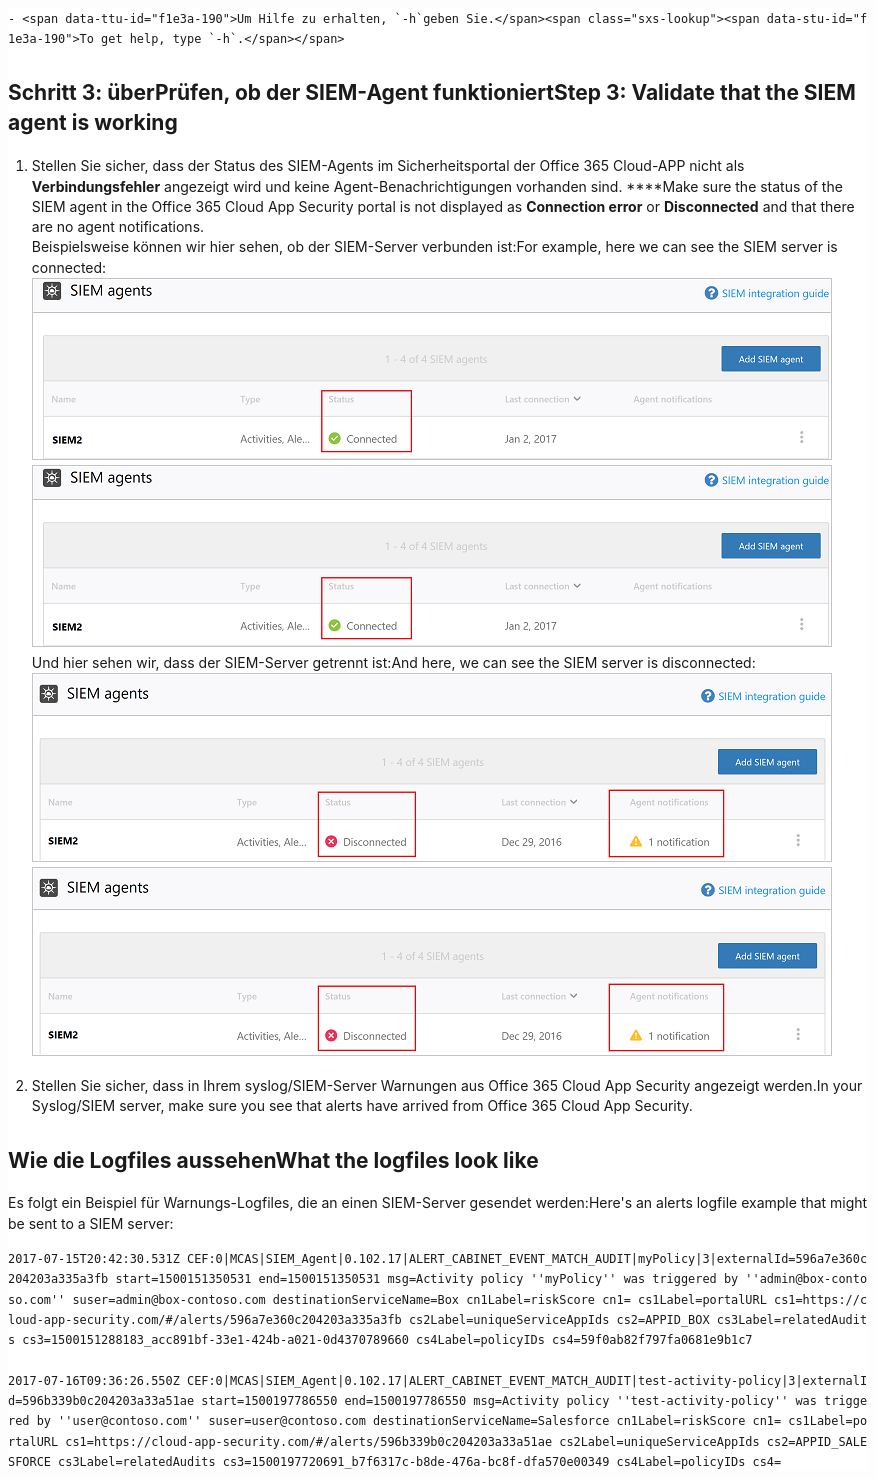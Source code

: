     - <span data-ttu-id="f1e3a-190">Um Hilfe zu erhalten, `-h`geben Sie.</span><span class="sxs-lookup"><span data-stu-id="f1e3a-190">To get help, type `-h`.</span></span> 
  
## <a name="step-3-validate-that-the-siem-agent-is-working"></a><span data-ttu-id="f1e3a-191">Schritt 3: überPrüfen, ob der SIEM-Agent funktioniert</span><span class="sxs-lookup"><span data-stu-id="f1e3a-191">Step 3: Validate that the SIEM agent is working</span></span>

1. <span data-ttu-id="f1e3a-192">Stellen Sie sicher, dass der Status des SIEM-Agents im Sicherheitsportal der Office 365 Cloud-APP nicht als **Verbindungsfehler** angezeigt wird und keine Agent-Benachrichtigungen vorhanden sind. \*\*\*\*</span><span class="sxs-lookup"><span data-stu-id="f1e3a-192">Make sure the status of the SIEM agent in the Office 365 Cloud App Security portal is not displayed as **Connection error** or **Disconnected** and that there are no agent notifications.</span></span><br/><span data-ttu-id="f1e3a-193">Beispielsweise können wir hier sehen, ob der SIEM-Server verbunden ist:</span><span class="sxs-lookup"><span data-stu-id="f1e3a-193">For example, here we can see the SIEM server is connected:</span></span><br/><span data-ttu-id="f1e3a-194">![SIEM-Server verbunden](media/siem-connected.png)</span><span class="sxs-lookup"><span data-stu-id="f1e3a-194">![SIEM server connected](media/siem-connected.png)</span></span><br/><span data-ttu-id="f1e3a-195">Und hier sehen wir, dass der SIEM-Server getrennt ist:</span><span class="sxs-lookup"><span data-stu-id="f1e3a-195">And here, we can see the SIEM server is disconnected:</span></span><br/><span data-ttu-id="f1e3a-196">![SIEM-Server nicht verbunden](media/siem-not-connected.png)</span><span class="sxs-lookup"><span data-stu-id="f1e3a-196">![SIEM server not connected](media/siem-not-connected.png)</span></span> 
  
2. <span data-ttu-id="f1e3a-197">Stellen Sie sicher, dass in Ihrem syslog/SIEM-Server Warnungen aus Office 365 Cloud App Security angezeigt werden.</span><span class="sxs-lookup"><span data-stu-id="f1e3a-197">In your Syslog/SIEM server, make sure you see that alerts have arrived from Office 365 Cloud App Security.</span></span>
  
## <a name="what-the-logfiles-look-like"></a><span data-ttu-id="f1e3a-198">Wie die Logfiles aussehen</span><span class="sxs-lookup"><span data-stu-id="f1e3a-198">What the logfiles look like</span></span>

<span data-ttu-id="f1e3a-199">Es folgt ein Beispiel für Warnungs-Logfiles, die an einen SIEM-Server gesendet werden:</span><span class="sxs-lookup"><span data-stu-id="f1e3a-199">Here's an alerts logfile example that might be sent to a SIEM server:</span></span>

```
2017-07-15T20:42:30.531Z CEF:0|MCAS|SIEM_Agent|0.102.17|ALERT_CABINET_EVENT_MATCH_AUDIT|myPolicy|3|externalId=596a7e360c204203a335a3fb start=1500151350531 end=1500151350531 msg=Activity policy ''myPolicy'' was triggered by ''admin@box-contoso.com'' suser=admin@box-contoso.com destinationServiceName=Box cn1Label=riskScore cn1= cs1Label=portalURL cs1=https://cloud-app-security.com/#/alerts/596a7e360c204203a335a3fb cs2Label=uniqueServiceAppIds cs2=APPID_BOX cs3Label=relatedAudits cs3=1500151288183_acc891bf-33e1-424b-a021-0d4370789660 cs4Label=policyIDs cs4=59f0ab82f797fa0681e9b1c7

2017-07-16T09:36:26.550Z CEF:0|MCAS|SIEM_Agent|0.102.17|ALERT_CABINET_EVENT_MATCH_AUDIT|test-activity-policy|3|externalId=596b339b0c204203a33a51ae start=1500197786550 end=1500197786550 msg=Activity policy ''test-activity-policy'' was triggered by ''user@contoso.com'' suser=user@contoso.com destinationServiceName=Salesforce cn1Label=riskScore cn1= cs1Label=portalURL cs1=https://cloud-app-security.com/#/alerts/596b339b0c204203a33a51ae cs2Label=uniqueServiceAppIds cs2=APPID_SALESFORCE cs3Label=relatedAudits cs3=1500197720691_b7f6317c-b8de-476a-bc8f-dfa570e00349 cs4Label=policyIDs cs4=

```